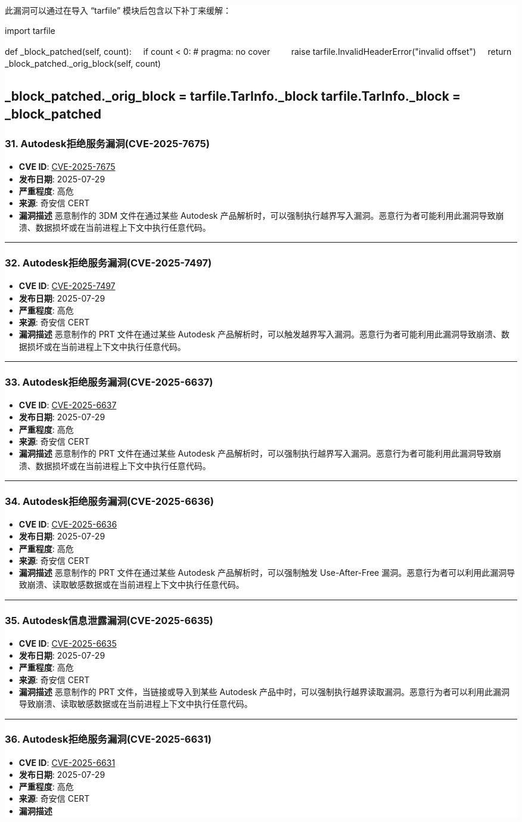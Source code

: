 此漏洞可以通过在导入 “tarfile” 模块后包含以下补丁来缓解：



import tarfile

def _block_patched(self, count):
    if count < 0:  # pragma: no cover
        raise tarfile.InvalidHeaderError("invalid offset")
    return _block_patched._orig_block(self, count)

_block_patched._orig_block = tarfile.TarInfo._block
tarfile.TarInfo._block = _block_patched
---
### 31. Autodesk拒绝服务漏洞(CVE-2025-7675)
- **CVE ID**: [CVE-2025-7675](https://cve.mitre.org/cgi-bin/cvename.cgi?name=CVE-2025-7675)
- **发布日期**: 2025-07-29
- **严重程度**: 高危
- **来源**: 奇安信 CERT
- **漏洞描述**
恶意制作的 3DM 文件在通过某些 Autodesk 产品解析时，可以强制执行越界写入漏洞。恶意行为者可能利用此漏洞导致崩溃、数据损坏或在当前进程上下文中执行任意代码。
---
### 32. Autodesk拒绝服务漏洞(CVE-2025-7497)
- **CVE ID**: [CVE-2025-7497](https://cve.mitre.org/cgi-bin/cvename.cgi?name=CVE-2025-7497)
- **发布日期**: 2025-07-29
- **严重程度**: 高危
- **来源**: 奇安信 CERT
- **漏洞描述**
恶意制作的 PRT 文件在通过某些 Autodesk 产品解析时，可以触发越界写入漏洞。恶意行为者可能利用此漏洞导致崩溃、数据损坏或在当前进程上下文中执行任意代码。
---
### 33. Autodesk拒绝服务漏洞(CVE-2025-6637)
- **CVE ID**: [CVE-2025-6637](https://cve.mitre.org/cgi-bin/cvename.cgi?name=CVE-2025-6637)
- **发布日期**: 2025-07-29
- **严重程度**: 高危
- **来源**: 奇安信 CERT
- **漏洞描述**
恶意制作的 PRT 文件在通过某些 Autodesk 产品解析时，可以强制执行越界写入漏洞。恶意行为者可能利用此漏洞导致崩溃、数据损坏或在当前进程上下文中执行任意代码。
---
### 34. Autodesk拒绝服务漏洞(CVE-2025-6636)
- **CVE ID**: [CVE-2025-6636](https://cve.mitre.org/cgi-bin/cvename.cgi?name=CVE-2025-6636)
- **发布日期**: 2025-07-29
- **严重程度**: 高危
- **来源**: 奇安信 CERT
- **漏洞描述**
恶意制作的 PRT 文件在通过某些 Autodesk 产品解析时，可以强制触发 Use-After-Free 漏洞。恶意行为者可以利用此漏洞导致崩溃、读取敏感数据或在当前进程上下文中执行任意代码。
---
### 35. Autodesk信息泄露漏洞(CVE-2025-6635)
- **CVE ID**: [CVE-2025-6635](https://cve.mitre.org/cgi-bin/cvename.cgi?name=CVE-2025-6635)
- **发布日期**: 2025-07-29
- **严重程度**: 高危
- **来源**: 奇安信 CERT
- **漏洞描述**
恶意制作的 PRT 文件，当链接或导入到某些 Autodesk 产品中时，可以强制执行越界读取漏洞。恶意行为者可以利用此漏洞导致崩溃、读取敏感数据或在当前进程上下文中执行任意代码。
---
### 36. Autodesk拒绝服务漏洞(CVE-2025-6631)
- **CVE ID**: [CVE-2025-6631](https://cve.mitre.org/cgi-bin/cvename.cgi?name=CVE-2025-6631)
- **发布日期**: 2025-07-29
- **严重程度**: 高危
- **来源**: 奇安信 CERT
- **漏洞描述**
